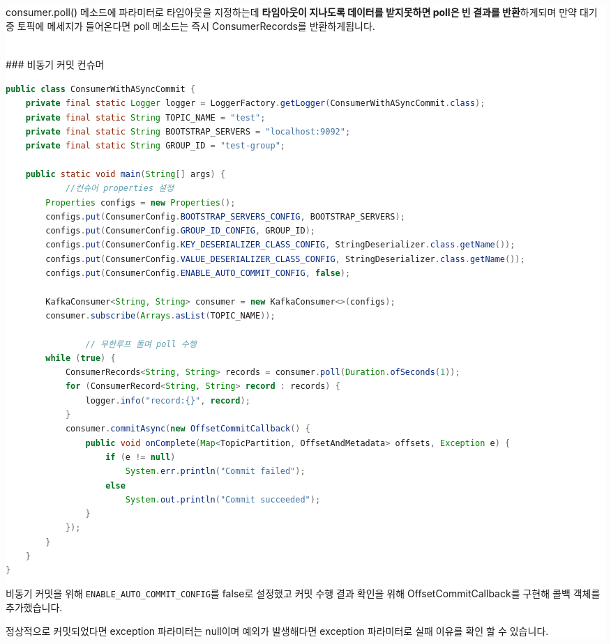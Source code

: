 consumer.poll() 메소드에 파라미터로 타임아웃을 지정하는데 **타임아웃이 지나도록 데이터를 받지못하면 poll은 빈 결과를 반환**하게되며 만약 대기 중 토픽에 메세지가 들어온다면 poll 메소드는 즉시 ConsumerRecords를 반환하게됩니다.

<br>
### 비동기 커밋 컨슈머

```java
public class ConsumerWithASyncCommit {
    private final static Logger logger = LoggerFactory.getLogger(ConsumerWithASyncCommit.class);
    private final static String TOPIC_NAME = "test";
    private final static String BOOTSTRAP_SERVERS = "localhost:9092";
    private final static String GROUP_ID = "test-group";

    public static void main(String[] args) {
		    //컨슈머 properties 설정
        Properties configs = new Properties();
        configs.put(ConsumerConfig.BOOTSTRAP_SERVERS_CONFIG, BOOTSTRAP_SERVERS);
        configs.put(ConsumerConfig.GROUP_ID_CONFIG, GROUP_ID);
        configs.put(ConsumerConfig.KEY_DESERIALIZER_CLASS_CONFIG, StringDeserializer.class.getName());
        configs.put(ConsumerConfig.VALUE_DESERIALIZER_CLASS_CONFIG, StringDeserializer.class.getName());
        configs.put(ConsumerConfig.ENABLE_AUTO_COMMIT_CONFIG, false);

        KafkaConsumer<String, String> consumer = new KafkaConsumer<>(configs);
        consumer.subscribe(Arrays.asList(TOPIC_NAME));

				// 무한루프 돌며 poll 수행
        while (true) {
            ConsumerRecords<String, String> records = consumer.poll(Duration.ofSeconds(1));
            for (ConsumerRecord<String, String> record : records) {
                logger.info("record:{}", record);
            }
            consumer.commitAsync(new OffsetCommitCallback() {
                public void onComplete(Map<TopicPartition, OffsetAndMetadata> offsets, Exception e) {
                    if (e != null)
                        System.err.println("Commit failed");
                    else
                        System.out.println("Commit succeeded");
                }
            });
        }
    }
}
```
비동기 커밋을 위해 `ENABLE_AUTO_COMMIT_CONFIG`를 false로 설정했고 커밋 수행 결과 확인을 위해 OffsetCommitCallback를 구현해 콜백 객체를 추가했습니다.

정상적으로 커밋되었다면 exception 파라미터는 null이며 예외가 발생해다면 exception 파라미터로 실패 이유를 확인 할 수 있습니다.
